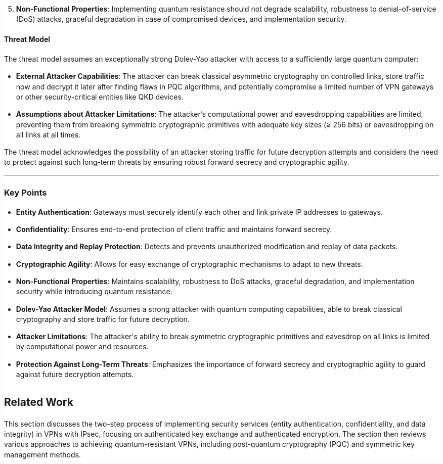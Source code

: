 5. **Non-Functional Properties**: Implementing quantum resistance should not degrade scalability, robustness to denial-of-service (DoS) attacks, graceful degradation in case of compromised devices, and implementation security.

#### Threat Model

The threat model assumes an exceptionally strong Dolev-Yao attacker with access to a sufficiently large quantum computer:

- **External Attacker Capabilities**: The attacker can break classical asymmetric cryptography on controlled links, store traffic now and decrypt it later after finding flaws in PQC algorithms, and potentially compromise a limited number of VPN gateways or other security-critical entities like QKD devices.

- **Assumptions about Attacker Limitations**: The attacker’s computational power and eavesdropping capabilities are limited, preventing them from breaking symmetric cryptographic primitives with adequate key sizes (≥ 256 bits) or eavesdropping on all links at all times.

The threat model acknowledges the possibility of an attacker storing traffic for future decryption attempts and considers the need to protect against such long-term threats by ensuring robust forward secrecy and cryptographic agility.

---

### Key Points

- **Entity Authentication**: Gateways must securely identify each other and link private IP addresses to gateways.
  
- **Confidentiality**: Ensures end-to-end protection of client traffic and maintains forward secrecy.

- **Data Integrity and Replay Protection**: Detects and prevents unauthorized modification and replay of data packets.

- **Cryptographic Agility**: Allows for easy exchange of cryptographic mechanisms to adapt to new threats.

- **Non-Functional Properties**: Maintains scalability, robustness to DoS attacks, graceful degradation, and implementation security while introducing quantum resistance.

- **Dolev-Yao Attacker Model**: Assumes a strong attacker with quantum computing capabilities, able to break classical cryptography and store traffic for future decryption.

- **Attacker Limitations**: The attacker's ability to break symmetric cryptographic primitives and eavesdrop on all links is limited by computational power and resources.

- **Protection Against Long-Term Threats**: Emphasizes the importance of forward secrecy and cryptographic agility to guard against future decryption attempts.
## Related Work

This section discusses the two-step process of implementing security services (entity authentication, confidentiality, and data integrity) in VPNs with IPsec, focusing on authenticated key exchange and authenticated encryption. The section then reviews various approaches to achieving quantum-resistant VPNs, including post-quantum cryptography (PQC) and symmetric key management methods.
